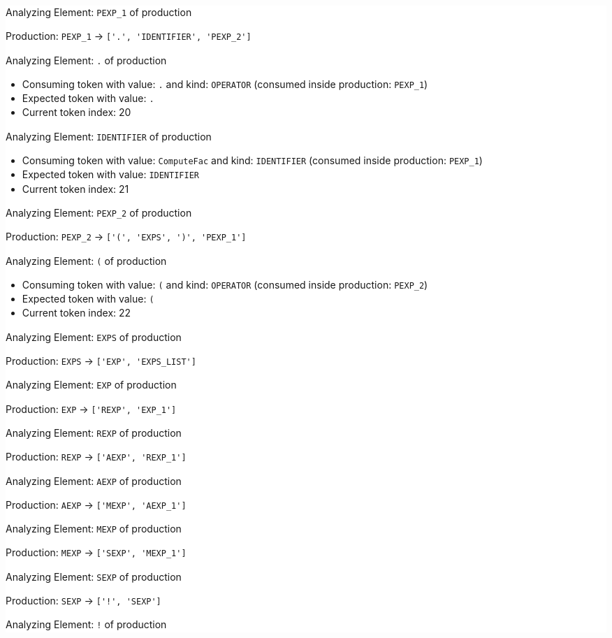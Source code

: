 Analyzing Element: `PEXP_1` of production


Production: `PEXP_1`  ->  `['.', 'IDENTIFIER', 'PEXP_2']`


Analyzing Element: `.` of production

- Consuming token with value: `.` and kind: `OPERATOR` (consumed inside production: `PEXP_1`)                            
- Expected token with value: `.`                            
- Current token index: 20

Analyzing Element: `IDENTIFIER` of production

- Consuming token with value: `ComputeFac` and kind: `IDENTIFIER` (consumed inside production: `PEXP_1`)                            
- Expected token with value: `IDENTIFIER`                            
- Current token index: 21

Analyzing Element: `PEXP_2` of production


Production: `PEXP_2`  ->  `['(', 'EXPS', ')', 'PEXP_1']`


Analyzing Element: `(` of production

- Consuming token with value: `(` and kind: `OPERATOR` (consumed inside production: `PEXP_2`)                            
- Expected token with value: `(`                            
- Current token index: 22

Analyzing Element: `EXPS` of production


Production: `EXPS`  ->  `['EXP', 'EXPS_LIST']`


Analyzing Element: `EXP` of production


Production: `EXP`  ->  `['REXP', 'EXP_1']`


Analyzing Element: `REXP` of production


Production: `REXP`  ->  `['AEXP', 'REXP_1']`


Analyzing Element: `AEXP` of production


Production: `AEXP`  ->  `['MEXP', 'AEXP_1']`


Analyzing Element: `MEXP` of production


Production: `MEXP`  ->  `['SEXP', 'MEXP_1']`


Analyzing Element: `SEXP` of production


Production: `SEXP`  ->  `['!', 'SEXP']`


Analyzing Element: `!` of production

